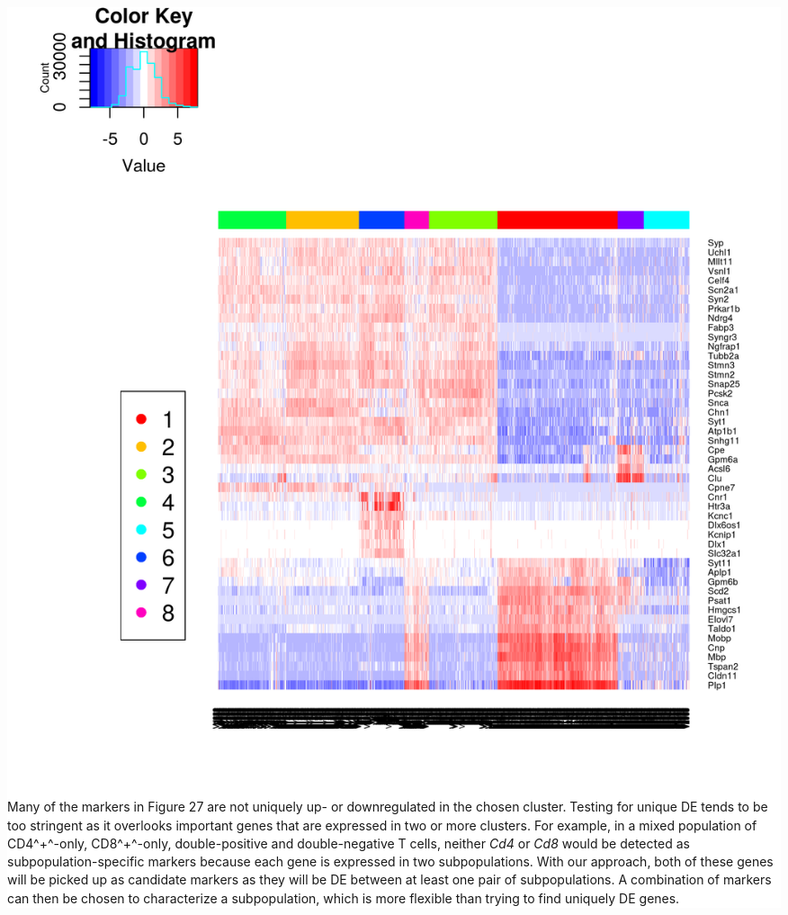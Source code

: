 ![**Figure 27:** Heatmap of mean-centred normalized and corrected log-expression values for the top set of markers for cluster 1 in the brain dataset. Column colours represent the cluster to which each cell is assigned, as indicated by the legend.](figure/heatmapmarkerbrain-1.png)

Many of the markers in Figure 27 are not uniquely up- or downregulated in the chosen cluster.
Testing for unique DE tends to be too stringent as it overlooks important genes that are expressed in two or more clusters.
For example, in a mixed population of CD4^+^-only, CD8^+^-only, double-positive and double-negative T cells, neither _Cd4_ or _Cd8_ would be detected as subpopulation-specific markers because each gene is expressed in two subpopulations.
With our approach, both of these genes will be picked up as candidate markers as they will be DE between at least one pair of subpopulations.
A combination of markers can then be chosen to characterize a subpopulation, which is more flexible than trying to find uniquely DE genes.
